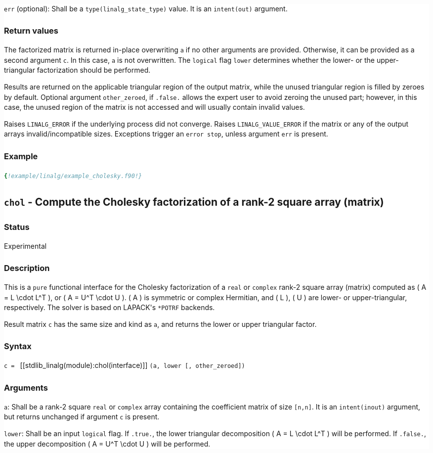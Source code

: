 `err` (optional): Shall be a `type(linalg_state_type)` value. It is an `intent(out)` argument.

### Return values

The factorized matrix is returned in-place overwriting `a` if no other arguments are provided.
Otherwise, it can be provided as a second argument `c`. In this case, `a` is not overwritten.
The `logical` flag `lower` determines whether the lower- or the upper-triangular factorization should be performed. 

Results are returned on the applicable triangular region of the output matrix, while the unused triangular region 
is filled by zeroes by default. Optional argument `other_zeroed`, if `.false.` allows the expert user to avoid zeroing the unused part; 
however, in this case, the unused region of the matrix is not accessed and will usually contain invalid values. 

Raises `LINALG_ERROR` if the underlying process did not converge.
Raises `LINALG_VALUE_ERROR` if the matrix or any of the output arrays invalid/incompatible sizes.
Exceptions trigger an `error stop`, unless argument `err` is present.

### Example

```fortran
{!example/linalg/example_cholesky.f90!}
```

## `chol` - Compute the Cholesky factorization of a rank-2 square array (matrix)

### Status

Experimental

### Description

This is a `pure` functional interface for the Cholesky factorization of a `real` or
`complex` rank-2 square array (matrix) computed as \( A = L \cdot L^T \), or \( A = U^T \cdot U \). 
\( A \) is symmetric or complex Hermitian, and \( L \), \( U \) are lower- or upper-triangular, respectively. 
The solver is based on LAPACK's `*POTRF` backends.

Result matrix `c` has the same size and kind as `a`, and returns the lower or upper triangular factor. 
 
### Syntax

`c = ` [[stdlib_linalg(module):chol(interface)]] `(a, lower [, other_zeroed])`

### Arguments

`a`: Shall be a rank-2 square `real` or `complex` array containing the coefficient matrix of size `[n,n]`. It is an `intent(inout)` argument, but returns unchanged if argument `c` is present.

`lower`: Shall be an input `logical` flag. If `.true.`, the lower triangular decomposition \( A = L \cdot L^T \) will be performed. If `.false.`, the upper decomposition \( A = U^T \cdot U \) will be performed.
